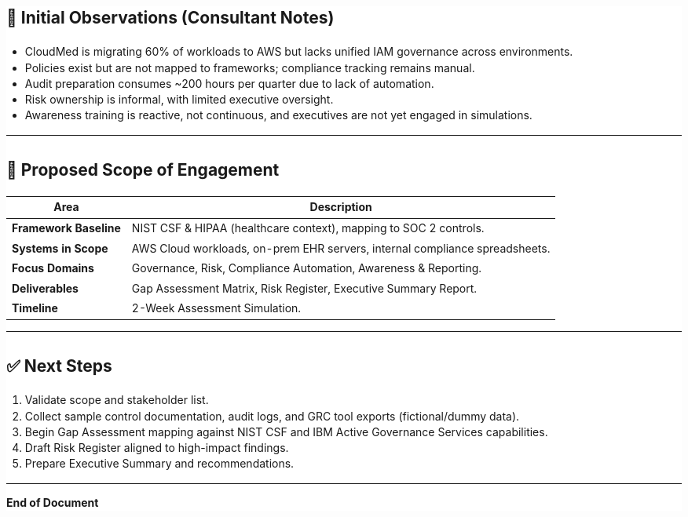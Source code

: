 ## 🧾 Initial Observations (Consultant Notes)

- CloudMed is migrating 60% of workloads to AWS but lacks unified IAM governance across environments.  
- Policies exist but are not mapped to frameworks; compliance tracking remains manual.  
- Audit preparation consumes ~200 hours per quarter due to lack of automation.  
- Risk ownership is informal, with limited executive oversight.  
- Awareness training is reactive, not continuous, and executives are not yet engaged in simulations.  

---

## 🧭 Proposed Scope of Engagement

| Area | Description |
|------|--------------|
| **Framework Baseline** | NIST CSF & HIPAA (healthcare context), mapping to SOC 2 controls. |
| **Systems in Scope** | AWS Cloud workloads, on-prem EHR servers, internal compliance spreadsheets. |
| **Focus Domains** | Governance, Risk, Compliance Automation, Awareness & Reporting. |
| **Deliverables** | Gap Assessment Matrix, Risk Register, Executive Summary Report. |
| **Timeline** | 2-Week Assessment Simulation. |

---

## ✅ Next Steps

1. Validate scope and stakeholder list.  
2. Collect sample control documentation, audit logs, and GRC tool exports (fictional/dummy data).  
3. Begin Gap Assessment mapping against NIST CSF and IBM Active Governance Services capabilities.  
4. Draft Risk Register aligned to high-impact findings.  
5. Prepare Executive Summary and recommendations.

---

**End of Document**
